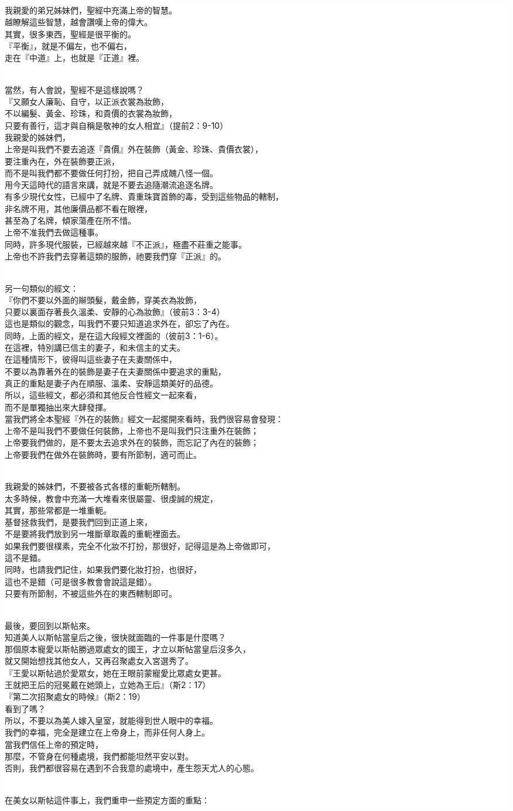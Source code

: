 我親愛的弟兄姊妹們，聖經中充滿上帝的智慧。<br/>
越瞭解這些智慧，越會讚嘆上帝的偉大。<br/>
其實，很多東西，聖經是很平衡的。<br/>
『平衡』，就是不偏左，也不偏右，<br/>
走在『中道』上，也就是『正道』裡。</p>
<p><br/>
當然，有人會說，聖經不是這樣說嗎？<br/>
『又願女人廉恥、自守，以正派衣裳為妝飾，<br/>
不以編髮、黃金、珍珠，和貴價的衣裳為妝飾，<br/>
只要有善行，這才與自稱是敬神的女人相宜』（提前2：9-10）<br/>
我親愛的姊妹們，<br/>
上帝是叫我們不要去追逐『貴價』外在裝飾（黃金、珍珠、貴價衣裳），<br/>
要注重內在，外在裝飾要正派，<br/>
而不是叫我們都不要做任何打扮，把自己弄成醜八怪一個。<br/>
用今天這時代的語言來講，就是不要去追隨潮流追逐名牌。<br/>
有多少現代女性，已經中了名牌、貴重珠寶首飾的毒，受到這些物品的轄制，<br/>
非名牌不用，其他廉價品都不看在眼裡，<br/>
甚至為了名牌，傾家蕩產在所不惜。<br/>
上帝不准我們去做這種事。<br/>
同時，許多現代服裝，已經越來越『不正派』，極盡不莊重之能事。<br/>
上帝也不許我們去穿著這類的服飾，祂要我們穿『正派』的。</p>
<p><br/>
另一句類似的經文：<br/>
『你們不要以外面的辮頭髮，戴金飾，穿美衣為妝飾，<br/>
只要以裏面存著長久溫柔、安靜的心為妝飾』（彼前3：3-4）<br/>
這也是類似的觀念，叫我們不要只知道追求外在，卻忘了內在。<br/>
同時，上面的經文，是在這大段經文裡面的（彼前3：1-6）。<br/>
在這裡，特別講已信主的妻子，和未信主的丈夫。<br/>
在這種情形下，彼得叫這些妻子在夫妻關係中，<br/>
不要以為靠著外在的裝飾是妻子在夫妻關係中要追求的重點，<br/>
真正的重點是妻子內在順服、溫柔、安靜這類美好的品德。<br/>
所以，這些經文，都必須和其他反合性經文一起來看，<br/>
而不是單獨抽出來大肆發揮。<br/>
當我們將全本聖經『外在的裝飾』經文一起擺開來看時，我們很容易會發現：<br/>
上帝不是叫我們不要做任何裝飾，上帝也不是叫我們只注重外在裝飾；<br/>
上帝要我們做的，是不要太去追求外在的裝飾，而忘記了內在的裝飾；<br/>
上帝要我們在做外在裝飾時，要有所節制，適可而止。</p>
<p><br/>
我親愛的姊妹們，不要被各式各樣的重軛所轄制。<br/>
太多時候，教會中充滿一大堆看來很屬靈、很虔誠的規定，<br/>
其實，那些常都是一堆重軛。<br/>
基督拯救我們，是要我們回到正道上來，<br/>
不是要將我們放到另一堆斷章取義的重軛裡面去。<br/>
如果我們要很樸素，完全不化妝不打扮，那很好，記得這是為上帝做即可，<br/>
這不是錯。<br/>
同時，也請我們記住，如果我們要化妝打扮，也很好，<br/>
這也不是錯（可是很多教會會說這是錯）。<br/>
只要有所節制，不被這些外在的東西轄制即可。</p>
<p><br/>
最後，要回到以斯帖來。<br/>
知道美人以斯帖當皇后之後，很快就面臨的一件事是什麼嗎？<br/>
那個原本寵愛以斯帖勝過眾處女的國王，才立以斯帖當皇后沒多久，<br/>
就又開始想找其他女人，又再召聚處女入宮選秀了。<br/>
『王愛以斯帖過於愛眾女，她在王眼前蒙寵愛比眾處女更甚。<br/>
王就把王后的冠冕戴在她頭上，立她為王后』（斯2：17）<br/>
『第二次招聚處女的時候』（斯2：19）<br/>
看到了嗎？<br/>
所以，不要以為美人嫁入皇室，就能得到世人眼中的幸福。<br/>
我們的幸福，完全是建立在上帝身上，而非任何人身上。<br/>
當我們信任上帝的預定時，<br/>
那麼，不管身在何種處境，我們都能坦然平安以對。<br/>
否則，我們都很容易在遇到不合我意的處境中，產生怨天尤人的心態。</p>
<p><br/>
在美女以斯帖這件事上，我們重申一些預定方面的重點：<br/>